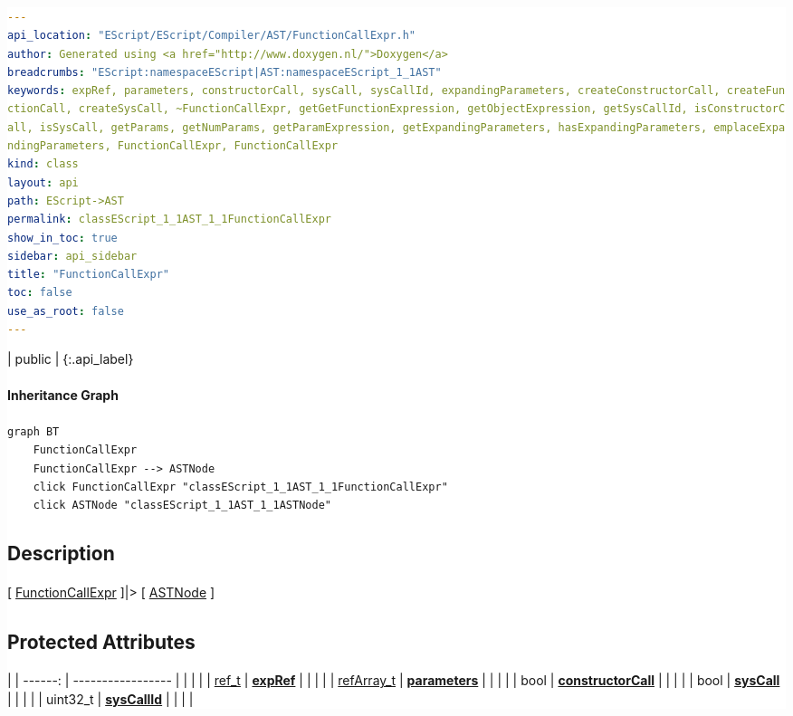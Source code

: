 ```yaml
---
api_location: "EScript/EScript/Compiler/AST/FunctionCallExpr.h"
author: Generated using <a href="http://www.doxygen.nl/">Doxygen</a>
breadcrumbs: "EScript:namespaceEScript|AST:namespaceEScript_1_1AST"
keywords: expRef, parameters, constructorCall, sysCall, sysCallId, expandingParameters, createConstructorCall, createFunctionCall, createSysCall, ~FunctionCallExpr, getGetFunctionExpression, getObjectExpression, getSysCallId, isConstructorCall, isSysCall, getParams, getNumParams, getParamExpression, getExpandingParameters, hasExpandingParameters, emplaceExpandingParameters, FunctionCallExpr, FunctionCallExpr
kind: class
layout: api
path: EScript->AST
permalink: classEScript_1_1AST_1_1FunctionCallExpr
show_in_toc: true
sidebar: api_sidebar
title: "FunctionCallExpr"
toc: false
use_as_root: false
---
```


| public |
{:.api_label}

#### Inheritance Graph

```mermaid
graph BT
	FunctionCallExpr
	FunctionCallExpr --> ASTNode
	click FunctionCallExpr "classEScript_1_1AST_1_1FunctionCallExpr"
	click ASTNode "classEScript_1_1AST_1_1ASTNode"
```

## Description

[ [FunctionCallExpr](classEScript_1_1AST_1_1FunctionCallExpr) ]|> [ [ASTNode](classEScript_1_1AST_1_1ASTNode) ]



## Protected Attributes

|
| ------: | ----------------- |
|  | |
| [ref_t](classEScript_1_1AST_1_1ASTNode#classEScript_1_1AST_1_1ASTNode_1a5e82eb040ba661279cdacdb821cc6638) | **[expRef](#classEScript_1_1AST_1_1FunctionCallExpr_1af69ce23c2634741c7818cfc47af38e07)**  |
|  | |
| [refArray_t](classEScript_1_1AST_1_1ASTNode#classEScript_1_1AST_1_1ASTNode_1a58bb954e7423bffee86185de70bcfb36) | **[parameters](#classEScript_1_1AST_1_1FunctionCallExpr_1ad61020b8385c0adca2f8f84cf4047b1f)**  |
|  | |
| bool | **[constructorCall](#classEScript_1_1AST_1_1FunctionCallExpr_1afa53b584f8b489bac66b92780119b41c)**  |
|  | |
| bool | **[sysCall](#classEScript_1_1AST_1_1FunctionCallExpr_1a3638e6ea5200c658ece1d7a4546a6615)**  |
|  | |
| uint32_t | **[sysCallId](#classEScript_1_1AST_1_1FunctionCallExpr_1a1bf10605fdf41d582a9241faf1130359)**  |
|  | |